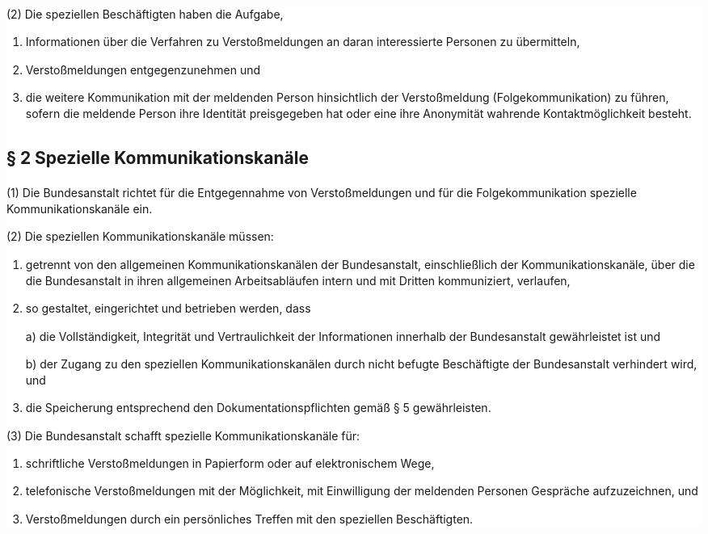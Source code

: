 (2) Die speziellen Beschäftigten haben die Aufgabe,

1.  Informationen über die Verfahren zu Verstoßmeldungen an daran
    interessierte Personen zu übermitteln,


2.  Verstoßmeldungen entgegenzunehmen und


3.  die weitere Kommunikation mit der meldenden Person hinsichtlich der
    Verstoßmeldung (Folgekommunikation) zu führen, sofern die meldende
    Person ihre Identität preisgegeben hat oder eine ihre Anonymität
    wahrende Kontaktmöglichkeit besteht.





## § 2 Spezielle Kommunikationskanäle

(1) Die Bundesanstalt richtet für die Entgegennahme von
Verstoßmeldungen und für die Folgekommunikation spezielle
Kommunikationskanäle ein.

(2) Die speziellen Kommunikationskanäle müssen:

1.  getrennt von den allgemeinen Kommunikationskanälen der Bundesanstalt,
    einschließlich der Kommunikationskanäle, über die die Bundesanstalt in
    ihren allgemeinen Arbeitsabläufen intern und mit Dritten kommuniziert,
    verlaufen,


2.  so gestaltet, eingerichtet und betrieben werden, dass

    a)  die Vollständigkeit, Integrität und Vertraulichkeit der Informationen
        innerhalb der Bundesanstalt gewährleistet ist und


    b)  der Zugang zu den speziellen Kommunikationskanälen durch nicht befugte
        Beschäftigte der Bundesanstalt verhindert wird, und





3.  die Speicherung entsprechend den Dokumentationspflichten gemäß § 5
    gewährleisten.




(3) Die Bundesanstalt schafft spezielle Kommunikationskanäle für:

1.  schriftliche Verstoßmeldungen in Papierform oder auf elektronischem
    Wege,


2.  telefonische Verstoßmeldungen mit der Möglichkeit, mit Einwilligung
    der meldenden Personen Gespräche aufzuzeichnen, und


3.  Verstoßmeldungen durch ein persönliches Treffen mit den speziellen
    Beschäftigten.

